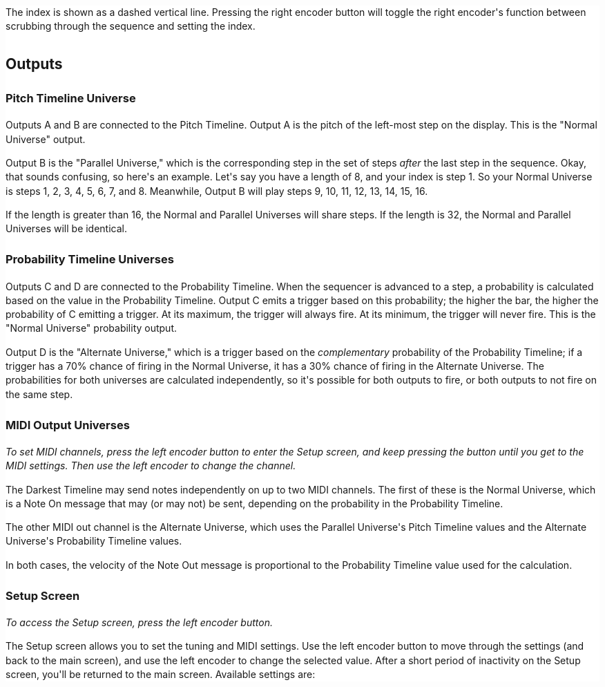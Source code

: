The index is shown as a dashed vertical line. Pressing the right encoder button will toggle the right encoder's function between scrubbing through the sequence and setting the index.

## Outputs

### Pitch Timeline Universe

Outputs A and B are connected to the Pitch Timeline. Output A is the pitch of the left-most step on the display. This is the "Normal Universe" output.

Output B is the "Parallel Universe," which is the corresponding step in the set of steps _after_ the last step in the sequence. Okay, that sounds confusing, so here's an example. Let's say you have a length of 8, and your index is step 1. So your Normal Universe is steps 1, 2, 3, 4, 5, 6, 7, and 8. Meanwhile, Output B will play steps 9, 10, 11, 12, 13, 14, 15, 16.

If the length is greater than 16, the Normal and Parallel Universes will share steps. If the length is 32, the Normal and Parallel Universes will be identical.

### Probability Timeline Universes

Outputs C and D are connected to the Probability Timeline. When the sequencer is advanced to a step, a probability is calculated based on the value in the Probability Timeline. Output C emits a trigger based on this probability; the higher the bar, the higher the probability of C emitting a trigger. At its maximum, the trigger will always fire. At its minimum, the trigger will never fire. This is the "Normal Universe" probability output.

Output D is the "Alternate Universe," which is a trigger based on the _complementary_ probability of the Probability Timeline; if a trigger has a 70% chance of firing in the Normal Universe, it has a 30% chance of firing in the Alternate Universe. The probabilities for both universes are calculated independently, so it's possible for both outputs to fire, or both outputs to not fire on the same step.

### MIDI Output Universes

_To set MIDI channels, press the left encoder button to enter the Setup screen, and keep pressing the button until you get to the MIDI settings. Then use the left encoder to change the channel._

The Darkest Timeline may send notes independently on up to two MIDI channels. The first of these is the Normal Universe, which is a Note On message that may (or may not) be sent, depending on the probability in the Probability Timeline.

The other MIDI out channel is the Alternate Universe, which uses the Parallel Universe's Pitch Timeline values and the Alternate Universe's Probability Timeline values.

In both cases, the velocity of the Note Out message is proportional to the Probability Timeline value used for the calculation.

### Setup Screen

_To access the Setup screen, press the left encoder button._

The Setup screen allows you to set the tuning and MIDI settings. Use the left encoder button to move through the settings (and back to the main screen), and use the left encoder to change the selected value. After a short period of inactivity on the Setup screen, you'll be returned to the main screen. Available settings are:
